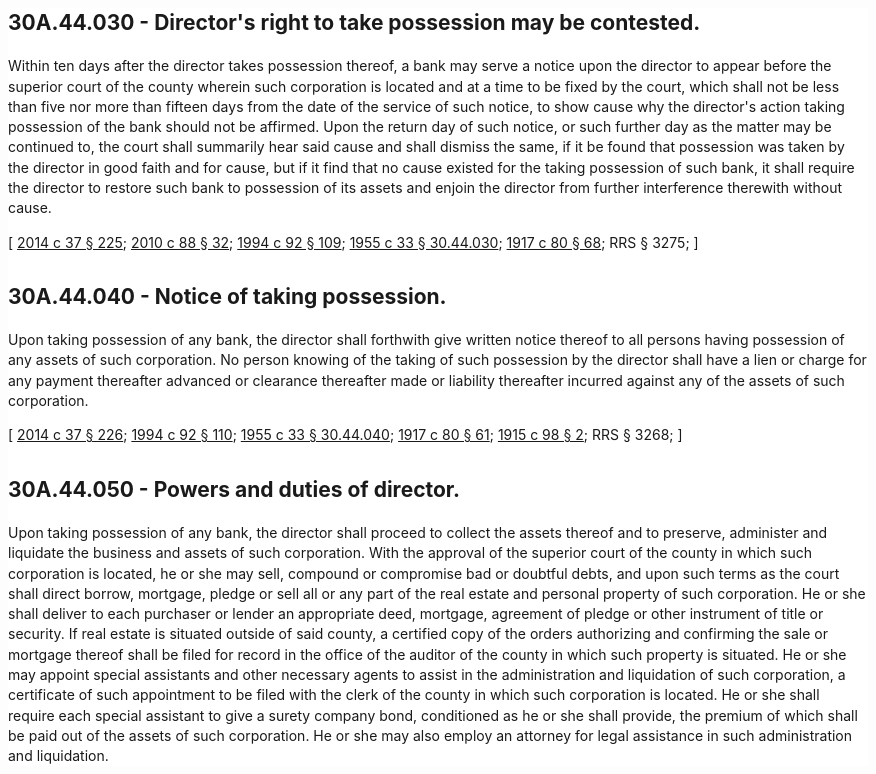 ## 30A.44.030 - Director's right to take possession may be contested.
Within ten days after the director takes possession thereof, a bank may serve a notice upon the director to appear before the superior court of the county wherein such corporation is located and at a time to be fixed by the court, which shall not be less than five nor more than fifteen days from the date of the service of such notice, to show cause why the director's action taking possession of the bank should not be affirmed. Upon the return day of such notice, or such further day as the matter may be continued to, the court shall summarily hear said cause and shall dismiss the same, if it be found that possession was taken by the director in good faith and for cause, but if it find that no cause existed for the taking possession of such bank, it shall require the director to restore such bank to possession of its assets and enjoin the director from further interference therewith without cause.

\[ [2014 c 37 § 225](https://lawfilesext.leg.wa.gov/biennium/2013-14/Pdf/Bills/Session%20Laws/Senate/6135.SL.pdf?cite=2014%20c%2037%20§%20225); [2010 c 88 § 32](https://lawfilesext.leg.wa.gov/biennium/2009-10/Pdf/Bills/Session%20Laws/House/2831.SL.pdf?cite=2010%20c%2088%20§%2032); [1994 c 92 § 109](https://lawfilesext.leg.wa.gov/biennium/1993-94/Pdf/Bills/Session%20Laws/House/2438-S.SL.pdf?cite=1994%20c%2092%20§%20109); [1955 c 33 § 30.44.030](https://leg.wa.gov/CodeReviser/documents/sessionlaw/1955c33.pdf?cite=1955%20c%2033%20§%2030.44.030); [1917 c 80 § 68](https://leg.wa.gov/CodeReviser/documents/sessionlaw/1917c80.pdf?cite=1917%20c%2080%20§%2068); RRS § 3275; \]

## 30A.44.040 - Notice of taking possession.
Upon taking possession of any bank, the director shall forthwith give written notice thereof to all persons having possession of any assets of such corporation. No person knowing of the taking of such possession by the director shall have a lien or charge for any payment thereafter advanced or clearance thereafter made or liability thereafter incurred against any of the assets of such corporation.

\[ [2014 c 37 § 226](https://lawfilesext.leg.wa.gov/biennium/2013-14/Pdf/Bills/Session%20Laws/Senate/6135.SL.pdf?cite=2014%20c%2037%20§%20226); [1994 c 92 § 110](https://lawfilesext.leg.wa.gov/biennium/1993-94/Pdf/Bills/Session%20Laws/House/2438-S.SL.pdf?cite=1994%20c%2092%20§%20110); [1955 c 33 § 30.44.040](https://leg.wa.gov/CodeReviser/documents/sessionlaw/1955c33.pdf?cite=1955%20c%2033%20§%2030.44.040); [1917 c 80 § 61](https://leg.wa.gov/CodeReviser/documents/sessionlaw/1917c80.pdf?cite=1917%20c%2080%20§%2061); [1915 c 98 § 2](https://leg.wa.gov/CodeReviser/documents/sessionlaw/1915c98.pdf?cite=1915%20c%2098%20§%202); RRS § 3268; \]

## 30A.44.050 - Powers and duties of director.
Upon taking possession of any bank, the director shall proceed to collect the assets thereof and to preserve, administer and liquidate the business and assets of such corporation. With the approval of the superior court of the county in which such corporation is located, he or she may sell, compound or compromise bad or doubtful debts, and upon such terms as the court shall direct borrow, mortgage, pledge or sell all or any part of the real estate and personal property of such corporation. He or she shall deliver to each purchaser or lender an appropriate deed, mortgage, agreement of pledge or other instrument of title or security. If real estate is situated outside of said county, a certified copy of the orders authorizing and confirming the sale or mortgage thereof shall be filed for record in the office of the auditor of the county in which such property is situated. He or she may appoint special assistants and other necessary agents to assist in the administration and liquidation of such corporation, a certificate of such appointment to be filed with the clerk of the county in which such corporation is located. He or she shall require each special assistant to give a surety company bond, conditioned as he or she shall provide, the premium of which shall be paid out of the assets of such corporation. He or she may also employ an attorney for legal assistance in such administration and liquidation.
